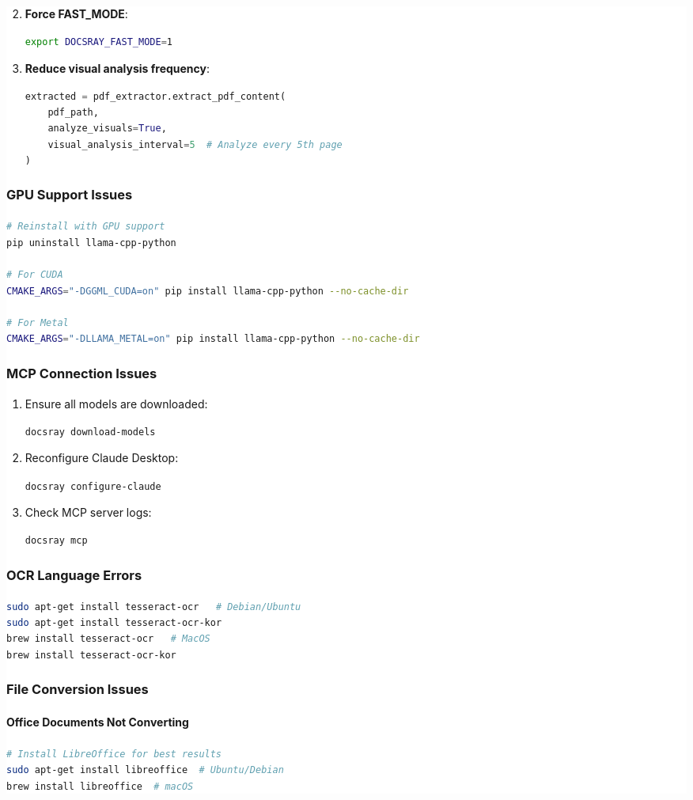 2. **Force FAST_MODE**:
   ```bash
   export DOCSRAY_FAST_MODE=1
   ```

3. **Reduce visual analysis frequency**:
   ```python
   extracted = pdf_extractor.extract_pdf_content(
       pdf_path,
       analyze_visuals=True,
       visual_analysis_interval=5  # Analyze every 5th page
   )
   ```

### GPU Support Issues

```bash
# Reinstall with GPU support
pip uninstall llama-cpp-python

# For CUDA
CMAKE_ARGS="-DGGML_CUDA=on" pip install llama-cpp-python --no-cache-dir

# For Metal
CMAKE_ARGS="-DLLAMA_METAL=on" pip install llama-cpp-python --no-cache-dir
```

### MCP Connection Issues

1. Ensure all models are downloaded:
   ```bash
   docsray download-models
   ```

2. Reconfigure Claude Desktop:
   ```bash
   docsray configure-claude
   ```

3. Check MCP server logs:
   ```bash
   docsray mcp
   ```

### OCR Language Errors

```bash
sudo apt-get install tesseract-ocr   # Debian/Ubuntu
sudo apt-get install tesseract-ocr-kor
brew install tesseract-ocr   # MacOS
brew install tesseract-ocr-kor
```

### File Conversion Issues

#### Office Documents Not Converting
```bash
# Install LibreOffice for best results
sudo apt-get install libreoffice  # Ubuntu/Debian
brew install libreoffice  # macOS
```

